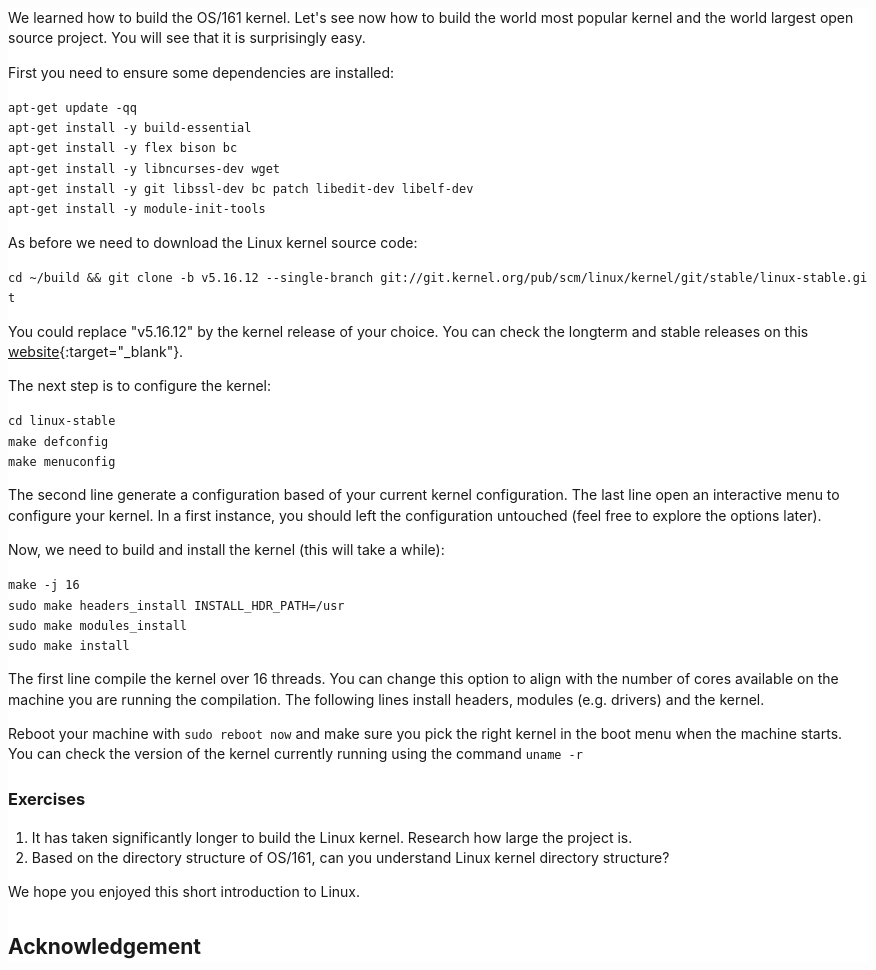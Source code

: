 We learned how to build the OS/161 kernel. Let's see now how to build the world
most popular kernel and the world largest open source project. You will see that
it is surprisingly easy.

First you need to ensure some dependencies are installed:
```
apt-get update -qq
apt-get install -y build-essential
apt-get install -y flex bison bc 
apt-get install -y libncurses-dev wget
apt-get install -y git libssl-dev bc patch libedit-dev libelf-dev
apt-get install -y module-init-tools
```

As before we need to download the Linux kernel source code:
```
cd ~/build && git clone -b v5.16.12 --single-branch git://git.kernel.org/pub/scm/linux/kernel/git/stable/linux-stable.git
```
You could replace "v5.16.12" by the kernel release of your choice. You can check
the longterm and stable releases on this [website](https://www.kernel.org/){:target="_blank"}.

The next step is to configure the kernel:
```
cd linux-stable
make defconfig
make menuconfig
```
The second line generate a configuration based of your current kernel configuration.
The last line open an interactive menu to configure your kernel. In a first instance,
you should left the configuration untouched (feel free to explore the options later).

Now, we need to build and install the kernel (this will take a while):
```
make -j 16
sudo make headers_install INSTALL_HDR_PATH=/usr
sudo make modules_install
sudo make install
```
The first line compile the kernel over 16 threads. You can change this option
to align with the number of cores available on the machine you are running the
compilation. The following lines install headers, modules (e.g. drivers) and the
kernel.

Reboot your machine with `sudo reboot now` and make sure you pick the right kernel
in the boot menu when the machine starts. You can check the version of the kernel
currently running using the command `uname -r`

### Exercises

1. It has taken significantly longer to build the Linux kernel. Research how large the project is.
2. Based on the directory structure of OS/161, can you understand Linux kernel directory structure?

We hope you enjoyed this short introduction to Linux.

## Acknowledgement
